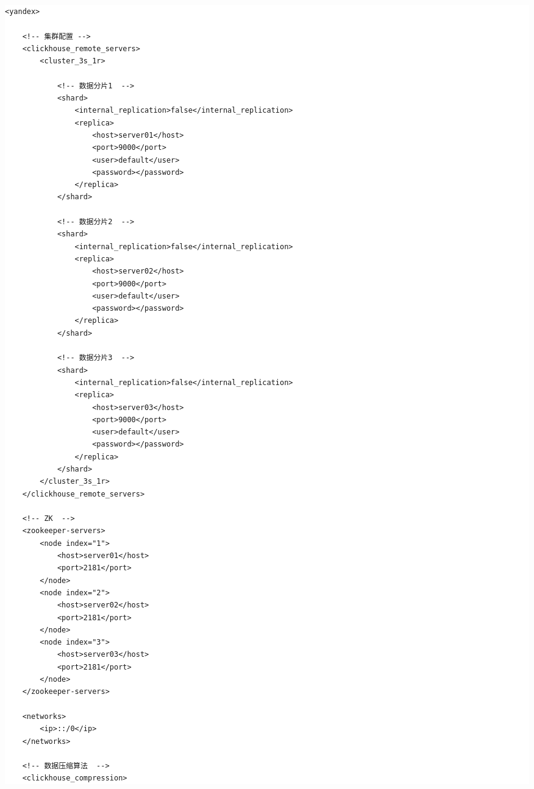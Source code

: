 ```
<yandex>

    <!-- 集群配置 -->
    <clickhouse_remote_servers>
        <cluster_3s_1r>

            <!-- 数据分片1  -->
            <shard>
                <internal_replication>false</internal_replication>
                <replica>
                    <host>server01</host>
                    <port>9000</port>
                    <user>default</user>
                    <password></password>
                </replica>
            </shard>

            <!-- 数据分片2  -->
            <shard>
                <internal_replication>false</internal_replication>
                <replica>
                    <host>server02</host>
                    <port>9000</port>
                    <user>default</user>
                    <password></password>
                </replica>
            </shard>

            <!-- 数据分片3  -->
            <shard>
                <internal_replication>false</internal_replication>
                <replica>
                    <host>server03</host>
                    <port>9000</port>
                    <user>default</user>
                    <password></password>
                </replica>
            </shard>
        </cluster_3s_1r>
    </clickhouse_remote_servers>

    <!-- ZK  -->
    <zookeeper-servers>
        <node index="1">
            <host>server01</host>
            <port>2181</port>
        </node>
        <node index="2">
            <host>server02</host>
            <port>2181</port>
        </node>
        <node index="3">
            <host>server03</host>
            <port>2181</port>
        </node>
    </zookeeper-servers>

    <networks>
        <ip>::/0</ip>
    </networks>

    <!-- 数据压缩算法  -->
    <clickhouse_compression>
```